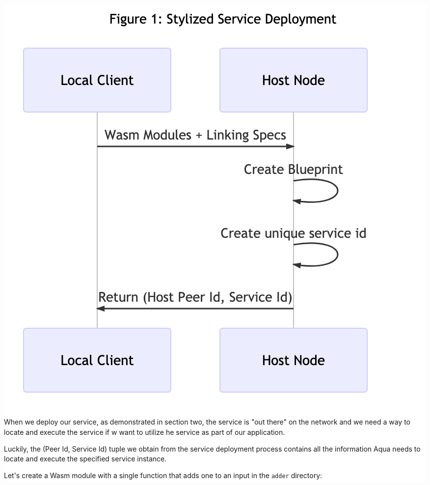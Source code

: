 ![Stylized service deployment](./Stylized-service-deployment.png)

When we deploy our service, as demonstrated in section two, the service is "out there" on the network and we need a way to locate and execute the service if w want to utilize he service as part of our application.

Luckily, the (Peer Id, Service Id) tuple we obtain from the service deployment process contains all the information Aqua needs to locate and execute the specified service instance.

Let's create a Wasm module with a single function that adds one to an input in the `adder` directory:
